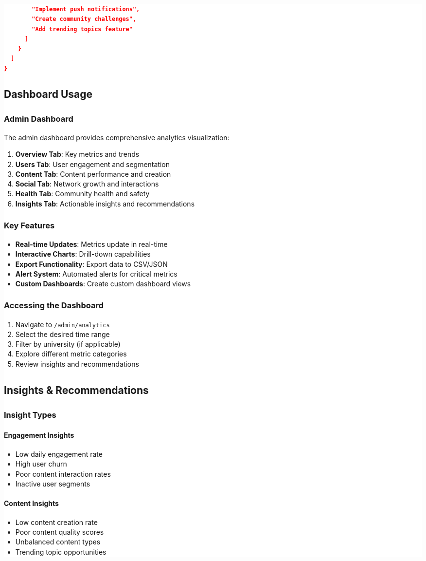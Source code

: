 ```json
        "Implement push notifications",
        "Create community challenges",
        "Add trending topics feature"
      ]
    }
  ]
}
```

## Dashboard Usage

### Admin Dashboard

The admin dashboard provides comprehensive analytics visualization:

1. **Overview Tab**: Key metrics and trends
2. **Users Tab**: User engagement and segmentation
3. **Content Tab**: Content performance and creation
4. **Social Tab**: Network growth and interactions
5. **Health Tab**: Community health and safety
6. **Insights Tab**: Actionable insights and recommendations

### Key Features

- **Real-time Updates**: Metrics update in real-time
- **Interactive Charts**: Drill-down capabilities
- **Export Functionality**: Export data to CSV/JSON
- **Alert System**: Automated alerts for critical metrics
- **Custom Dashboards**: Create custom dashboard views

### Accessing the Dashboard

1. Navigate to `/admin/analytics`
2. Select the desired time range
3. Filter by university (if applicable)
4. Explore different metric categories
5. Review insights and recommendations

## Insights & Recommendations

### Insight Types

#### Engagement Insights
- Low daily engagement rate
- High user churn
- Poor content interaction rates
- Inactive user segments

#### Content Insights
- Low content creation rate
- Poor content quality scores
- Unbalanced content types
- Trending topic opportunities

